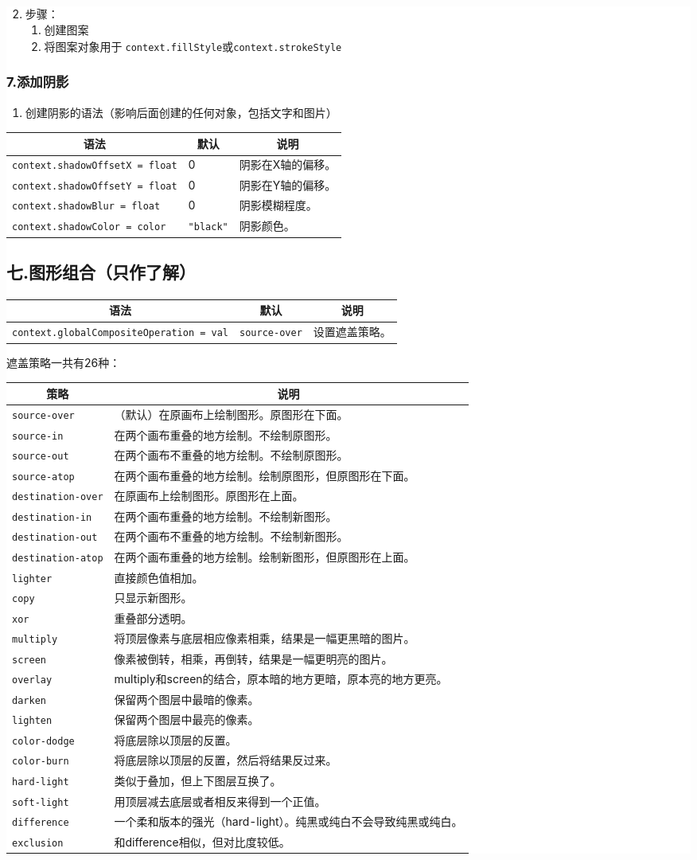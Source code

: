 2.	步骤：
	1.	创建图案
	2.	将图案对象用于 `context.fillStyle`或`context.strokeStyle`


### 7.添加阴影
1.	创建阴影的语法（影响后面创建的任何对象，包括文字和图片）

|语法|默认|说明|
|----|----|----|
|`context.shadowOffsetX = float`|0|阴影在X轴的偏移。|
|`context.shadowOffsetY = float`|0|阴影在Y轴的偏移。|
|`context.shadowBlur = float`|0|阴影模糊程度。|
|`context.shadowColor = color`|`"black"`|阴影颜色。|

## 七.图形组合（只作了解）
|语法|默认|说明|
|----|----|----|
|`context.globalCompositeOperation = val`|`source-over`|设置遮盖策略。|

遮盖策略一共有26种：

|策略|说明|
|----|----|
|`source-over`|（默认）在原画布上绘制图形。原图形在下面。|
|`source-in`|在两个画布重叠的地方绘制。不绘制原图形。|
|`source-out`|在两个画布不重叠的地方绘制。不绘制原图形。|
|`source-atop`|在两个画布重叠的地方绘制。绘制原图形，但原图形在下面。|
|`destination-over`|在原画布上绘制图形。原图形在上面。|
|`destination-in`|在两个画布重叠的地方绘制。不绘制新图形。|
|`destination-out`|在两个画布不重叠的地方绘制。不绘制新图形。|
|`destination-atop`|在两个画布重叠的地方绘制。绘制新图形，但原图形在上面。|
|`lighter`|直接颜色值相加。|
|`copy`|只显示新图形。|
|`xor`|重叠部分透明。|
|`multiply`|将顶层像素与底层相应像素相乘，结果是一幅更黑暗的图片。|
|`screen`|像素被倒转，相乘，再倒转，结果是一幅更明亮的图片。|
|`overlay`|multiply和screen的结合，原本暗的地方更暗，原本亮的地方更亮。|
|`darken`|保留两个图层中最暗的像素。|
|`lighten`|保留两个图层中最亮的像素。|
|`color-dodge`|将底层除以顶层的反置。|
|`color-burn`|将底层除以顶层的反置，然后将结果反过来。|
|`hard-light`|类似于叠加，但上下图层互换了。|
|`soft-light`|用顶层减去底层或者相反来得到一个正值。|
|`difference`|一个柔和版本的强光（hard-light）。纯黑或纯白不会导致纯黑或纯白。|
|`exclusion`|和difference相似，但对比度较低。|